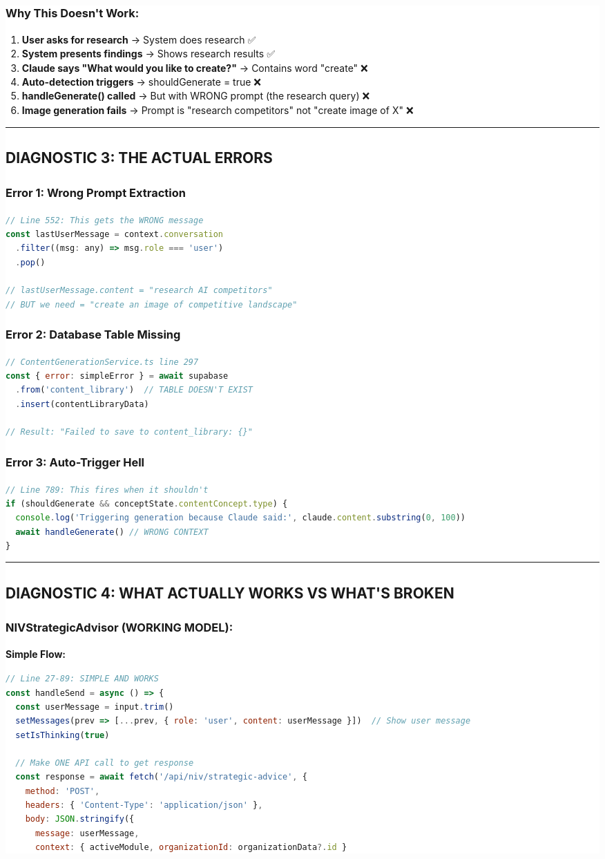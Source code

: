### Why This Doesn't Work:
1. **User asks for research** → System does research ✅
2. **System presents findings** → Shows research results ✅
3. **Claude says "What would you like to create?"** → Contains word "create" ❌
4. **Auto-detection triggers** → shouldGenerate = true ❌
5. **handleGenerate() called** → But with WRONG prompt (the research query) ❌
6. **Image generation fails** → Prompt is "research competitors" not "create image of X" ❌

---

## DIAGNOSTIC 3: THE ACTUAL ERRORS

### Error 1: Wrong Prompt Extraction
```javascript
// Line 552: This gets the WRONG message
const lastUserMessage = context.conversation
  .filter((msg: any) => msg.role === 'user')
  .pop()

// lastUserMessage.content = "research AI competitors"
// BUT we need = "create an image of competitive landscape"
```

### Error 2: Database Table Missing
```javascript
// ContentGenerationService.ts line 297
const { error: simpleError } = await supabase
  .from('content_library')  // TABLE DOESN'T EXIST
  .insert(contentLibraryData)

// Result: "Failed to save to content_library: {}"
```

### Error 3: Auto-Trigger Hell
```javascript
// Line 789: This fires when it shouldn't
if (shouldGenerate && conceptState.contentConcept.type) {
  console.log('Triggering generation because Claude said:', claude.content.substring(0, 100))
  await handleGenerate() // WRONG CONTEXT
}
```

---

## DIAGNOSTIC 4: WHAT ACTUALLY WORKS VS WHAT'S BROKEN

### NIVStrategicAdvisor (WORKING MODEL):

**Simple Flow:**
```javascript
// Line 27-89: SIMPLE AND WORKS
const handleSend = async () => {
  const userMessage = input.trim()
  setMessages(prev => [...prev, { role: 'user', content: userMessage }])  // Show user message
  setIsThinking(true)

  // Make ONE API call to get response
  const response = await fetch('/api/niv/strategic-advice', {
    method: 'POST',
    headers: { 'Content-Type': 'application/json' },
    body: JSON.stringify({
      message: userMessage,
      context: { activeModule, organizationId: organizationData?.id }
```